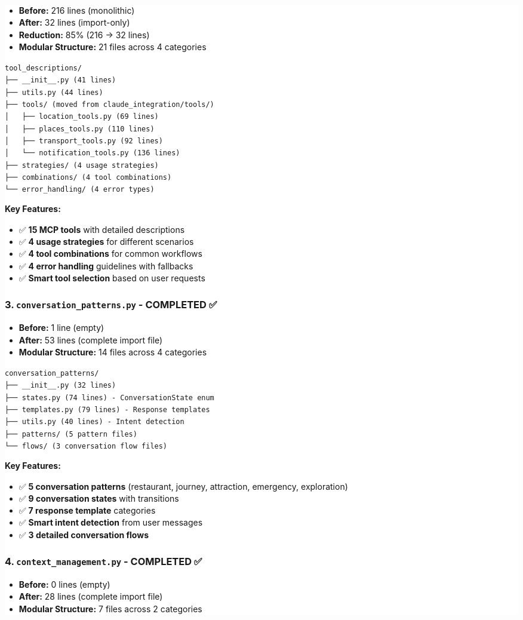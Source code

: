 - **Before:** 216 lines (monolithic)
- **After:** 32 lines (import-only)
- **Reduction:** 85% (216 → 32 lines)
- **Modular Structure:** 21 files across 4 categories

```
tool_descriptions/
├── __init__.py (41 lines)
├── utils.py (44 lines)
├── tools/ (moved from claude_integration/tools/)
│   ├── location_tools.py (69 lines)
│   ├── places_tools.py (110 lines)
│   ├── transport_tools.py (92 lines)
│   └── notification_tools.py (136 lines)
├── strategies/ (4 usage strategies)
├── combinations/ (4 tool combinations)
└── error_handling/ (4 error types)
```

**Key Features:**

- ✅ **15 MCP tools** with detailed descriptions
- ✅ **4 usage strategies** for different scenarios
- ✅ **4 tool combinations** for common workflows
- ✅ **4 error handling** guidelines with fallbacks
- ✅ **Smart tool selection** based on user requests

### **3. `conversation_patterns.py` - COMPLETED ✅**

- **Before:** 1 line (empty)
- **After:** 53 lines (complete import file)
- **Modular Structure:** 14 files across 4 categories

```
conversation_patterns/
├── __init__.py (32 lines)
├── states.py (74 lines) - ConversationState enum
├── templates.py (79 lines) - Response templates
├── utils.py (40 lines) - Intent detection
├── patterns/ (5 pattern files)
└── flows/ (3 conversation flow files)
```

**Key Features:**

- ✅ **5 conversation patterns** (restaurant, journey, attraction, emergency, exploration)
- ✅ **9 conversation states** with transitions
- ✅ **7 response template** categories
- ✅ **Smart intent detection** from user messages
- ✅ **3 detailed conversation flows**

### **4. `context_management.py` - COMPLETED ✅**

- **Before:** 0 lines (empty)
- **After:** 28 lines (complete import file)
- **Modular Structure:** 7 files across 2 categories
